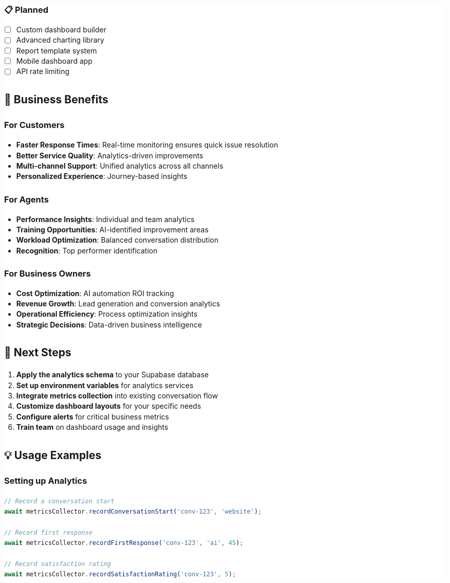 ### 📋 Planned
- [ ] Custom dashboard builder
- [ ] Advanced charting library
- [ ] Report template system
- [ ] Mobile dashboard app
- [ ] API rate limiting

## 🎯 Business Benefits

### For Customers
- **Faster Response Times**: Real-time monitoring ensures quick issue resolution
- **Better Service Quality**: Analytics-driven improvements
- **Multi-channel Support**: Unified analytics across all channels
- **Personalized Experience**: Journey-based insights

### For Agents
- **Performance Insights**: Individual and team analytics
- **Training Opportunities**: AI-identified improvement areas
- **Workload Optimization**: Balanced conversation distribution
- **Recognition**: Top performer identification

### For Business Owners
- **Cost Optimization**: AI automation ROI tracking
- **Revenue Growth**: Lead generation and conversion analytics
- **Operational Efficiency**: Process optimization insights
- **Strategic Decisions**: Data-driven business intelligence

## 🚀 Next Steps

1. **Apply the analytics schema** to your Supabase database
2. **Set up environment variables** for analytics services
3. **Integrate metrics collection** into existing conversation flow
4. **Customize dashboard layouts** for your specific needs
5. **Configure alerts** for critical business metrics
6. **Train team** on dashboard usage and insights

## 💡 Usage Examples

### Setting up Analytics
```typescript
// Record a conversation start
await metricsCollector.recordConversationStart('conv-123', 'website');

// Record first response
await metricsCollector.recordFirstResponse('conv-123', 'ai', 45);

// Record satisfaction rating
await metricsCollector.recordSatisfactionRating('conv-123', 5);
```
